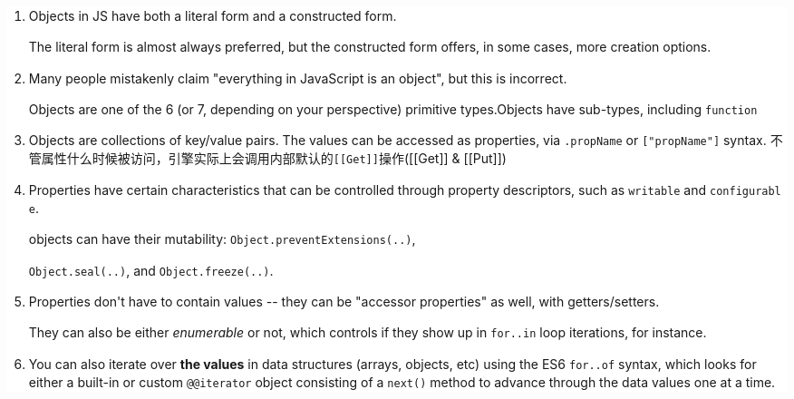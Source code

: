 1. Objects in JS have both a literal form  and a constructed form. 

   The literal form is almost always preferred, but the constructed form offers, in some cases, more creation options.

2. Many people mistakenly claim "everything in JavaScript is an object", but this is incorrect.

   Objects are one of the 6 (or 7, depending on your perspective) primitive types.Objects have sub-types, including `function`

3. Objects are collections of key/value pairs. The values can be accessed as properties, via `.propName` or `["propName"]` syntax. 不管属性什么时候被访问，引擎实际上会调用内部默认的`[[Get]]`操作([[Get]] & [[Put]])

4. Properties have certain characteristics that can be controlled through property descriptors, such as `writable` and `configurable`.  

   objects can have their mutability: `Object.preventExtensions(..)`,

    `Object.seal(..)`, and `Object.freeze(..)`.

5. Properties don't have to contain values -- they can be "accessor properties" as well, with getters/setters. 

   They can also be either *enumerable* or not, which controls if they show up in `for..in` loop iterations, for instance.

6. You can also iterate over **the values** in data structures (arrays, objects, etc) using the ES6 `for..of` syntax, which looks for either a built-in or custom `@@iterator` object consisting of a `next()` method to advance through the data values one at a time.


